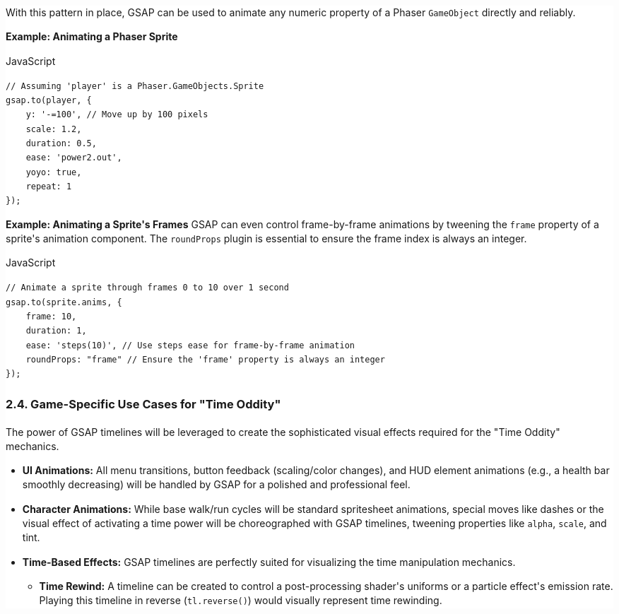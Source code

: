 With this pattern in place, GSAP can be used to animate any numeric property of a Phaser `GameObject` directly and reliably.

**Example: Animating a Phaser Sprite**

JavaScript

```
// Assuming 'player' is a Phaser.GameObjects.Sprite
gsap.to(player, {
    y: '-=100', // Move up by 100 pixels
    scale: 1.2,
    duration: 0.5,
    ease: 'power2.out',
    yoyo: true,
    repeat: 1
});

```

**Example: Animating a Sprite's Frames** GSAP can even control frame-by-frame animations by tweening the `frame` property of a sprite's animation component. The `roundProps` plugin is essential to ensure the frame index is always an integer.

JavaScript

```
// Animate a sprite through frames 0 to 10 over 1 second
gsap.to(sprite.anims, {
    frame: 10,
    duration: 1,
    ease: 'steps(10)', // Use steps ease for frame-by-frame animation
    roundProps: "frame" // Ensure the 'frame' property is always an integer
});

```

### **2.4. Game-Specific Use Cases for "Time Oddity"**

The power of GSAP timelines will be leveraged to create the sophisticated visual effects required for the "Time Oddity" mechanics.

-   **UI Animations:** All menu transitions, button feedback (scaling/color changes), and HUD element animations (e.g., a health bar smoothly decreasing) will be handled by GSAP for a polished and professional feel.
    
-   **Character Animations:** While base walk/run cycles will be standard spritesheet animations, special moves like dashes or the visual effect of activating a time power will be choreographed with GSAP timelines, tweening properties like `alpha`, `scale`, and tint.
    
-   **Time-Based Effects:** GSAP timelines are perfectly suited for visualizing the time manipulation mechanics.
    
    -   **Time Rewind:** A timeline can be created to control a post-processing shader's uniforms or a particle effect's emission rate. Playing this timeline in reverse (`tl.reverse()`) would visually represent time rewinding.
        